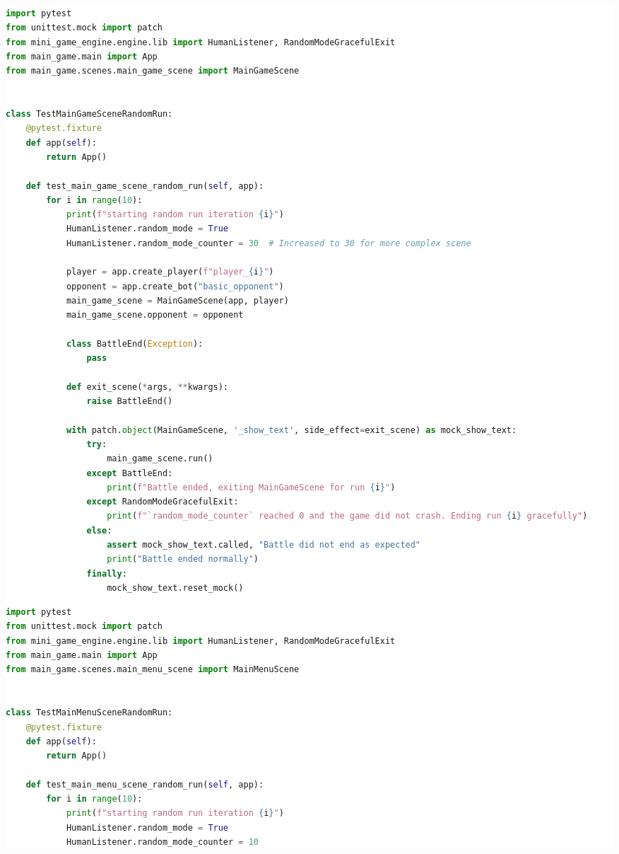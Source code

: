 ```python main_game/tests/test_main_game_scene.py
import pytest
from unittest.mock import patch
from mini_game_engine.engine.lib import HumanListener, RandomModeGracefulExit
from main_game.main import App
from main_game.scenes.main_game_scene import MainGameScene


class TestMainGameSceneRandomRun:
    @pytest.fixture
    def app(self):
        return App()

    def test_main_game_scene_random_run(self, app):
        for i in range(10):
            print(f"starting random run iteration {i}")
            HumanListener.random_mode = True
            HumanListener.random_mode_counter = 30  # Increased to 30 for more complex scene

            player = app.create_player(f"player_{i}")
            opponent = app.create_bot("basic_opponent")
            main_game_scene = MainGameScene(app, player)
            main_game_scene.opponent = opponent

            class BattleEnd(Exception):
                pass

            def exit_scene(*args, **kwargs):
                raise BattleEnd()

            with patch.object(MainGameScene, '_show_text', side_effect=exit_scene) as mock_show_text:
                try:
                    main_game_scene.run()
                except BattleEnd:
                    print(f"Battle ended, exiting MainGameScene for run {i}")
                except RandomModeGracefulExit:
                    print(f"`random_mode_counter` reached 0 and the game did not crash. Ending run {i} gracefully")
                else:
                    assert mock_show_text.called, "Battle did not end as expected"
                    print("Battle ended normally")
                finally:
                    mock_show_text.reset_mock()

```

```python main_game/tests/test_main_menu_scene.py
import pytest
from unittest.mock import patch
from mini_game_engine.engine.lib import HumanListener, RandomModeGracefulExit
from main_game.main import App
from main_game.scenes.main_menu_scene import MainMenuScene


class TestMainMenuSceneRandomRun:
    @pytest.fixture
    def app(self):
        return App()

    def test_main_menu_scene_random_run(self, app):
        for i in range(10):
            print(f"starting random run iteration {i}")
            HumanListener.random_mode = True
            HumanListener.random_mode_counter = 10
```
